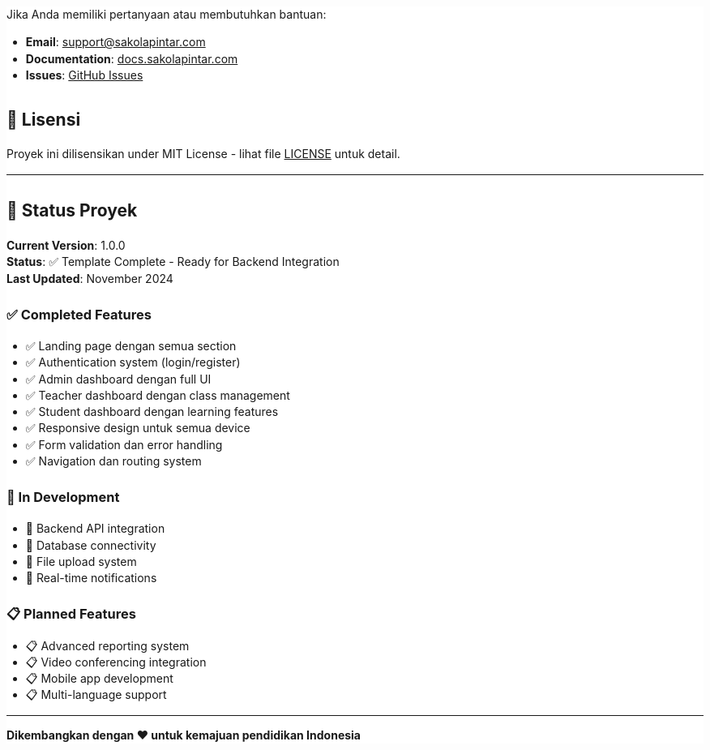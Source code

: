 Jika Anda memiliki pertanyaan atau membutuhkan bantuan:

- **Email**: support@sakolapintar.com
- **Documentation**: [docs.sakolapintar.com](https://docs.sakolapintar.com)
- **Issues**: [GitHub Issues](https://github.com/sakolapintar/issues)

## 📄 Lisensi

Proyek ini dilisensikan under MIT License - lihat file [LICENSE](LICENSE) untuk detail.

---

## 🎯 Status Proyek

**Current Version**: 1.0.0  
**Status**: ✅ Template Complete - Ready for Backend Integration  
**Last Updated**: November 2024

### ✅ Completed Features

- ✅ Landing page dengan semua section
- ✅ Authentication system (login/register)
- ✅ Admin dashboard dengan full UI
- ✅ Teacher dashboard dengan class management
- ✅ Student dashboard dengan learning features
- ✅ Responsive design untuk semua device
- ✅ Form validation dan error handling
- ✅ Navigation dan routing system

### 🚧 In Development

- 🚧 Backend API integration
- 🚧 Database connectivity
- 🚧 File upload system
- 🚧 Real-time notifications

### 📋 Planned Features

- 📋 Advanced reporting system
- 📋 Video conferencing integration
- 📋 Mobile app development
- 📋 Multi-language support

---

**Dikembangkan dengan ❤️ untuk kemajuan pendidikan Indonesia**
